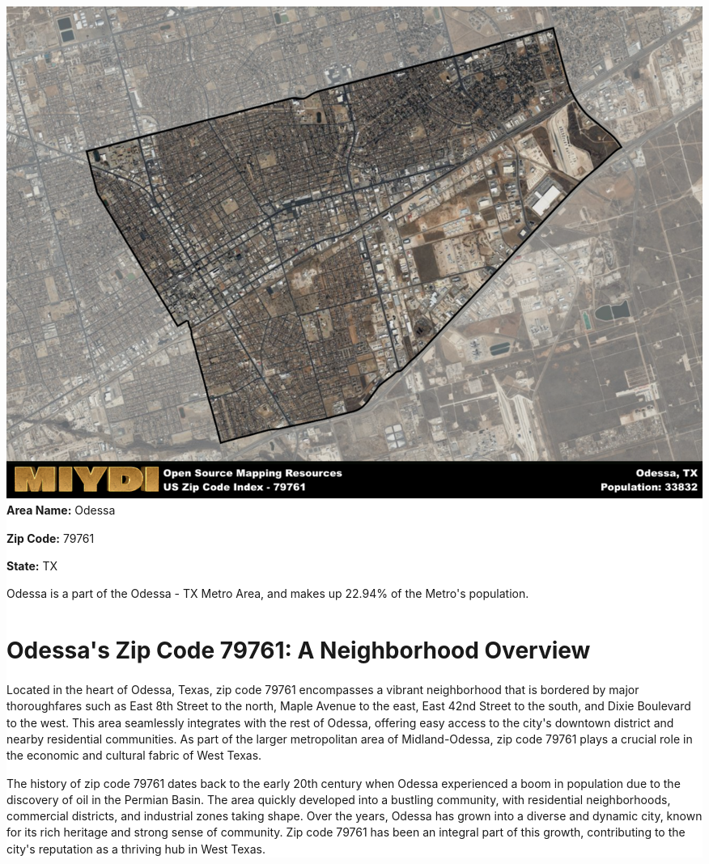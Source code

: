 ![Image Alt Text](../_images/79761.png)
**Area Name:** Odessa

**Zip Code:** 79761

**State:** TX

Odessa is a part of the Odessa - TX Metro Area, and makes up 22.94% of the Metro's population.  

# Odessa's Zip Code 79761: A Neighborhood Overview

Located in the heart of Odessa, Texas, zip code 79761 encompasses a vibrant neighborhood that is bordered by major thoroughfares such as East 8th Street to the north, Maple Avenue to the east, East 42nd Street to the south, and Dixie Boulevard to the west. This area seamlessly integrates with the rest of Odessa, offering easy access to the city's downtown district and nearby residential communities. As part of the larger metropolitan area of Midland-Odessa, zip code 79761 plays a crucial role in the economic and cultural fabric of West Texas.

The history of zip code 79761 dates back to the early 20th century when Odessa experienced a boom in population due to the discovery of oil in the Permian Basin. The area quickly developed into a bustling community, with residential neighborhoods, commercial districts, and industrial zones taking shape. Over the years, Odessa has grown into a diverse and dynamic city, known for its rich heritage and strong sense of community. Zip code 79761 has been an integral part of this growth, contributing to the city's reputation as a thriving hub in West Texas.
